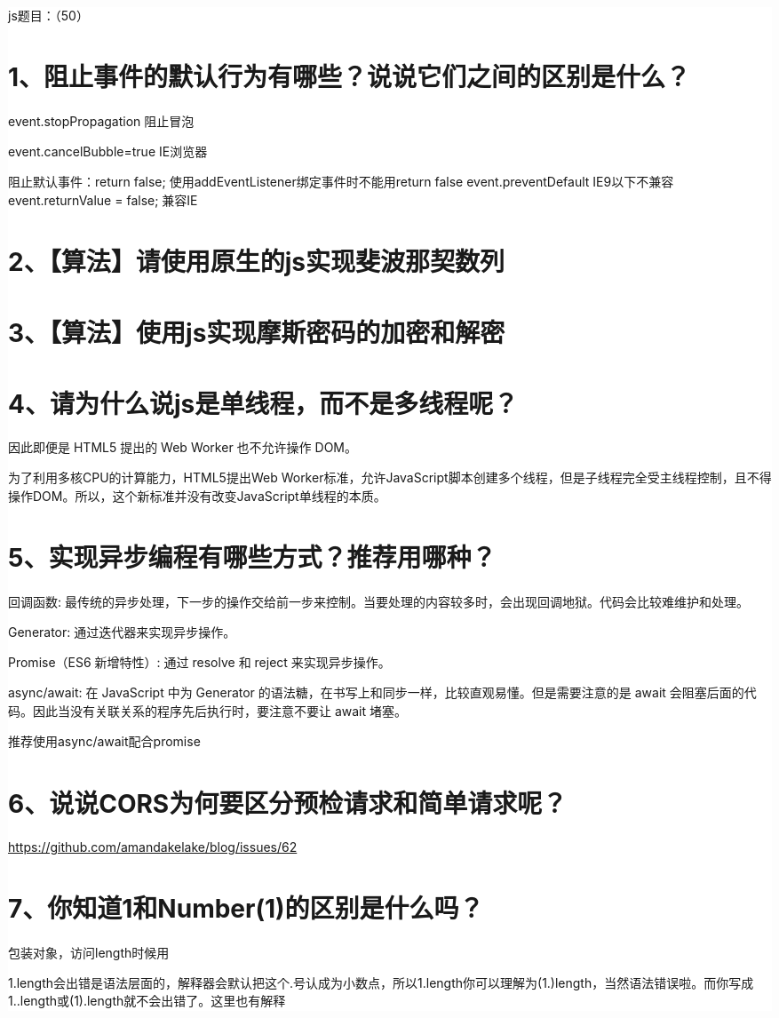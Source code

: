 js题目：（50）

# 1、阻止事件的默认行为有哪些？说说它们之间的区别是什么？

event.stopPropagation  阻止冒泡

event.cancelBubble=true  IE浏览器


阻止默认事件：return false;
使用addEventListener绑定事件时不能用return false
event.preventDefault IE9以下不兼容
event.returnValue = false; 兼容IE

# 2、【算法】请使用原生的js实现斐波那契数列 


# 3、【算法】使用js实现摩斯密码的加密和解密

# 4、请为什么说js是单线程，而不是多线程呢？

因此即便是 HTML5 提出的 Web Worker 也不允许操作 DOM。

为了利用多核CPU的计算能力，HTML5提出Web Worker标准，允许JavaScript脚本创建多个线程，但是子线程完全受主线程控制，且不得操作DOM。所以，这个新标准并没有改变JavaScript单线程的本质。

# 5、实现异步编程有哪些方式？推荐用哪种？

回调函数: 最传统的异步处理，下一步的操作交给前一步来控制。当要处理的内容较多时，会出现回调地狱。代码会比较难维护和处理。

Generator: 通过迭代器来实现异步操作。

Promise（ES6 新增特性）: 通过 resolve 和 reject 来实现异步操作。

async/await: 在 JavaScript 中为 Generator 的语法糖，在书写上和同步一样，比较直观易懂。但是需要注意的是 await 会阻塞后面的代码。因此当没有关联关系的程序先后执行时，要注意不要让 await 堵塞。

推荐使用async/await配合promise

# 6、说说CORS为何要区分预检请求和简单请求呢？

https://github.com/amandakelake/blog/issues/62

# 7、你知道1和Number(1)的区别是什么吗？

包装对象，访问length时候用

1.length会出错是语法层面的，解释器会默认把这个.号认成为小数点，所以1.length你可以理解为(1.)length，当然语法错误啦。而你写成1..length或(1).length就不会出错了。这里也有解释
